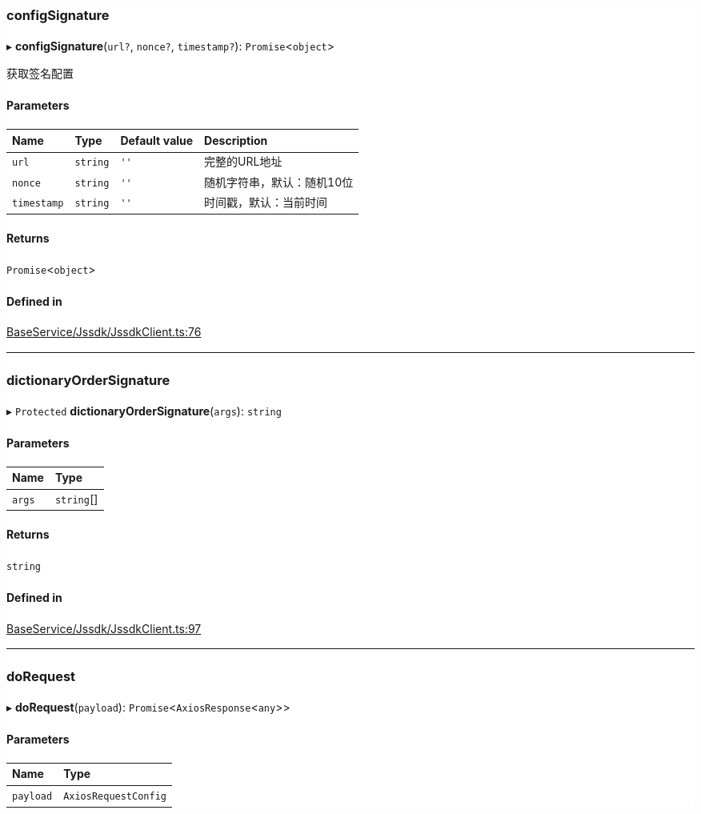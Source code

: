 ### configSignature

▸ **configSignature**(`url?`, `nonce?`, `timestamp?`): `Promise`<`object`\>

获取签名配置

#### Parameters

| Name | Type | Default value | Description |
| :------ | :------ | :------ | :------ |
| `url` | `string` | `''` | 完整的URL地址 |
| `nonce` | `string` | `''` | 随机字符串，默认：随机10位 |
| `timestamp` | `string` | `''` | 时间戳，默认：当前时间 |

#### Returns

`Promise`<`object`\>

#### Defined in

[BaseService/Jssdk/JssdkClient.ts:76](https://github.com/hpyer/node-easywechat/blob/3eacadb/src/BaseService/Jssdk/JssdkClient.ts#L76)

___

### dictionaryOrderSignature

▸ `Protected` **dictionaryOrderSignature**(`args`): `string`

#### Parameters

| Name | Type |
| :------ | :------ |
| `args` | `string`[] |

#### Returns

`string`

#### Defined in

[BaseService/Jssdk/JssdkClient.ts:97](https://github.com/hpyer/node-easywechat/blob/3eacadb/src/BaseService/Jssdk/JssdkClient.ts#L97)

___

### doRequest

▸ **doRequest**(`payload`): `Promise`<`AxiosResponse`<`any`\>\>

#### Parameters

| Name | Type |
| :------ | :------ |
| `payload` | `AxiosRequestConfig` |
